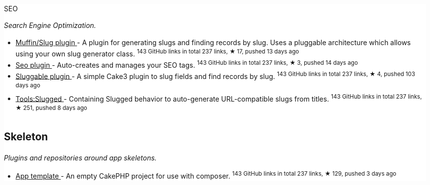  SEO
</h2>
<p>
 <em>
  Search Engine Optimization.
 </em>
</p>
<ul>
 <li>
  <a href="https://github.com/UseMuffin/Slug">
   Muffin/Slug plugin
  </a>
  - A plugin for generating slugs and finding records by slug. Uses a pluggable architecture which allows using your own slug generator class.
  <sup>
   143 GitHub links in total 237 links, &#9733 17, pushed 13 days ago
  </sup>
 </li>
 <li>
  <a href="https://github.com/orgasmicnightmare/cakephp-seo">
   Seo plugin
  </a>
  - Auto-creates and manages your SEO tags.
  <sup>
   143 GitHub links in total 237 links, &#9733 3, pushed 14 days ago
  </sup>
 </li>
 <li>
  <a href="https://github.com/Xety/Cake3-Sluggable">
   Sluggable plugin
  </a>
  - A simple Cake3 plugin to slug fields and find records by slug.
  <sup>
   143 GitHub links in total 237 links, &#9733 4, pushed 103 days ago
  </sup>
 </li>
 <li>
  <a href="https://github.com/dereuromark/cakephp-tools">
   Tools:Slugged
  </a>
  - Containing Slugged behavior to auto-generate URL-compatible slugs from titles.
  <sup>
   143 GitHub links in total 237 links, &#9733 251, pushed 8 days ago
  </sup>
 </li>
</ul>
<h2>
 Skeleton
</h2>
<p>
 <em>
  Plugins and repositories around app skeletons.
 </em>
</p>
<ul>
 <li>
  <a href="https://github.com/cakephp/app">
   App template
  </a>
  - An empty CakePHP project for use with composer.
  <sup>
   143 GitHub links in total 237 links, &#9733 129, pushed 3 days ago
  </sup>
 </li>